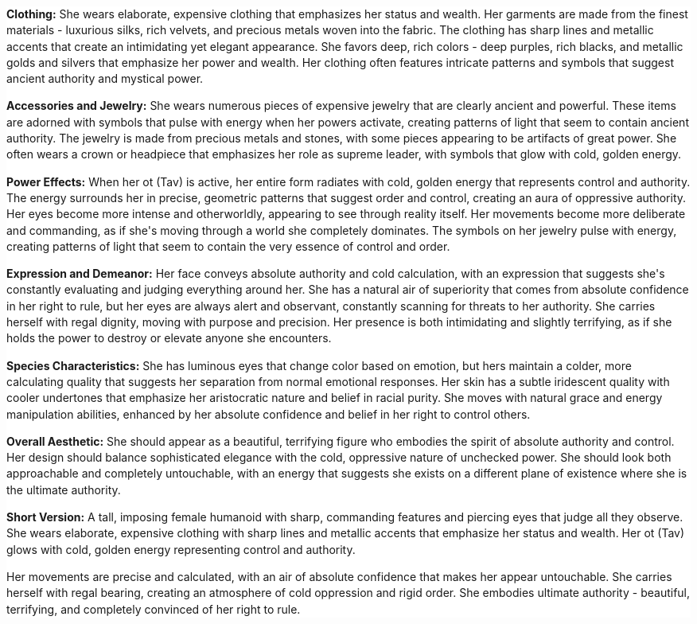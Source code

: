 **Clothing:**
She wears elaborate, expensive clothing that emphasizes her status and wealth. Her garments are made from the finest materials - luxurious silks, rich velvets, and precious metals woven into the fabric. The clothing has sharp lines and metallic accents that create an intimidating yet elegant appearance. She favors deep, rich colors - deep purples, rich blacks, and metallic golds and silvers that emphasize her power and wealth. Her clothing often features intricate patterns and symbols that suggest ancient authority and mystical power.

**Accessories and Jewelry:**
She wears numerous pieces of expensive jewelry that are clearly ancient and powerful. These items are adorned with symbols that pulse with energy when her powers activate, creating patterns of light that seem to contain ancient authority. The jewelry is made from precious metals and stones, with some pieces appearing to be artifacts of great power. She often wears a crown or headpiece that emphasizes her role as supreme leader, with symbols that glow with cold, golden energy.

**Power Effects:**
When her ot (Tav) is active, her entire form radiates with cold, golden energy that represents control and authority. The energy surrounds her in precise, geometric patterns that suggest order and control, creating an aura of oppressive authority. Her eyes become more intense and otherworldly, appearing to see through reality itself. Her movements become more deliberate and commanding, as if she's moving through a world she completely dominates. The symbols on her jewelry pulse with energy, creating patterns of light that seem to contain the very essence of control and order.

**Expression and Demeanor:**
Her face conveys absolute authority and cold calculation, with an expression that suggests she's constantly evaluating and judging everything around her. She has a natural air of superiority that comes from absolute confidence in her right to rule, but her eyes are always alert and observant, constantly scanning for threats to her authority. She carries herself with regal dignity, moving with purpose and precision. Her presence is both intimidating and slightly terrifying, as if she holds the power to destroy or elevate anyone she encounters.

**Species Characteristics:**
She has luminous eyes that change color based on emotion, but hers maintain a colder, more calculating quality that suggests her separation from normal emotional responses. Her skin has a subtle iridescent quality with cooler undertones that emphasize her aristocratic nature and belief in racial purity. She moves with natural grace and energy manipulation abilities, enhanced by her absolute confidence and belief in her right to control others.

**Overall Aesthetic:**
She should appear as a beautiful, terrifying figure who embodies the spirit of absolute authority and control. Her design should balance sophisticated elegance with the cold, oppressive nature of unchecked power. She should look both approachable and completely untouchable, with an energy that suggests she exists on a different plane of existence where she is the ultimate authority.

**Short Version:**
A tall, imposing female humanoid with sharp, commanding features and piercing eyes that judge all they observe. She wears elaborate, expensive clothing with sharp lines and metallic accents that emphasize her status and wealth. Her ot (Tav) glows with cold, golden energy representing control and authority.

Her movements are precise and calculated, with an air of absolute confidence that makes her appear untouchable. She carries herself with regal bearing, creating an atmosphere of cold oppression and rigid order. She embodies ultimate authority - beautiful, terrifying, and completely convinced of her right to rule.

